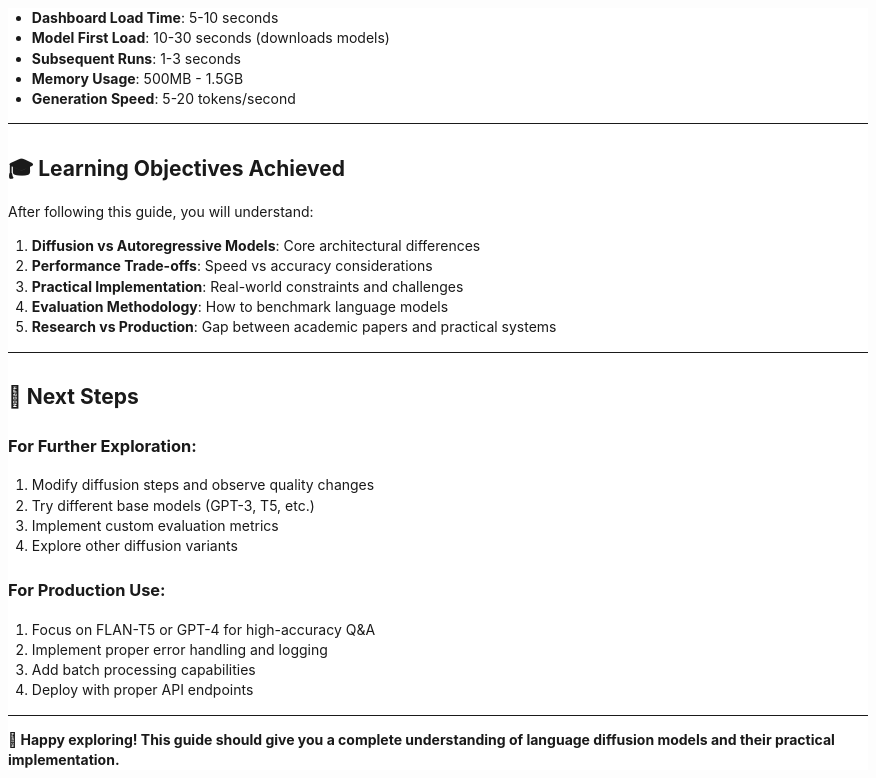 - **Dashboard Load Time**: 5-10 seconds
- **Model First Load**: 10-30 seconds (downloads models)
- **Subsequent Runs**: 1-3 seconds
- **Memory Usage**: 500MB - 1.5GB
- **Generation Speed**: 5-20 tokens/second

---

## 🎓 Learning Objectives Achieved

After following this guide, you will understand:

1. **Diffusion vs Autoregressive Models**: Core architectural differences
2. **Performance Trade-offs**: Speed vs accuracy considerations
3. **Practical Implementation**: Real-world constraints and challenges
4. **Evaluation Methodology**: How to benchmark language models
5. **Research vs Production**: Gap between academic papers and practical systems

---

## 🚀 Next Steps

### **For Further Exploration:**
1. Modify diffusion steps and observe quality changes
2. Try different base models (GPT-3, T5, etc.)
3. Implement custom evaluation metrics
4. Explore other diffusion variants

### **For Production Use:**
1. Focus on FLAN-T5 or GPT-4 for high-accuracy Q&A
2. Implement proper error handling and logging
3. Add batch processing capabilities
4. Deploy with proper API endpoints

---

**🎯 Happy exploring! This guide should give you a complete understanding of language diffusion models and their practical implementation.**